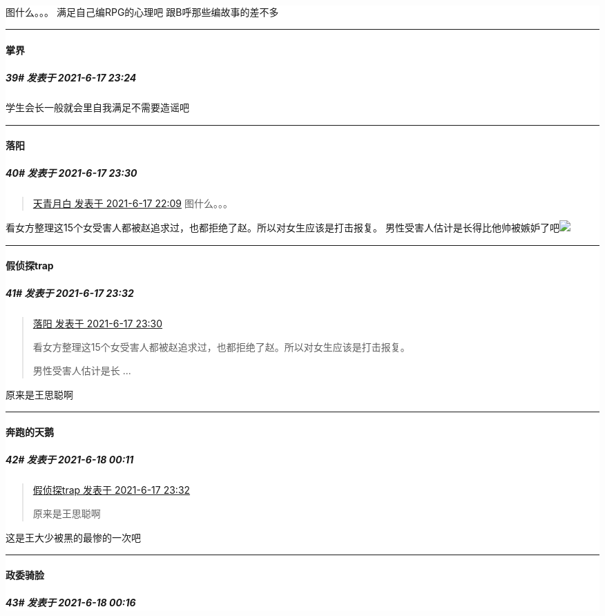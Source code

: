 图什么。。。</blockquote>
满足自己编RPG的心理吧 跟B呼那些编故事的差不多


*****

####  掌界  
##### 39#       发表于 2021-6-17 23:24


学生会长一般就会里自我满足不需要造谣吧


*****

####  落阳  
##### 40#       发表于 2021-6-17 23:30


<blockquote><a href="httphttps://bbs.saraba1st.com/2b/forum.php?mod=redirect&amp;goto=findpost&amp;pid=51645999&amp;ptid=2010522" target="_blank">天青月白 发表于 2021-6-17 22:09</a>
图什么。。。</blockquote>
看女方整理这15个女受害人都被赵追求过，也都拒绝了赵。所以对女生应该是打击报复。
男性受害人估计是长得比他帅被嫉妒了吧<img src="https://static.saraba1st.com/image/smiley/face2017/003.png" referrerpolicy="no-referrer">


*****

####  假侦探trap  
##### 41#       发表于 2021-6-17 23:32


<blockquote><a href="httphttps://bbs.saraba1st.com/2b/forum.php?mod=redirect&amp;goto=findpost&amp;pid=51647059&amp;ptid=2010522" target="_blank">落阳 发表于 2021-6-17 23:30</a>

看女方整理这15个女受害人都被赵追求过，也都拒绝了赵。所以对女生应该是打击报复。

男性受害人估计是长 ...</blockquote>
原来是王思聪啊


*****

####  奔跑的天鹅  
##### 42#       发表于 2021-6-18 00:11


<blockquote><a href="httphttps://bbs.saraba1st.com/2b/forum.php?mod=redirect&amp;goto=findpost&amp;pid=51647074&amp;ptid=2010522" target="_blank">假侦探trap 发表于 2021-6-17 23:32</a>

原来是王思聪啊</blockquote>
这是王大少被黑的最惨的一次吧


*****

####  政委骑脸  
##### 43#       发表于 2021-6-18 00:16
